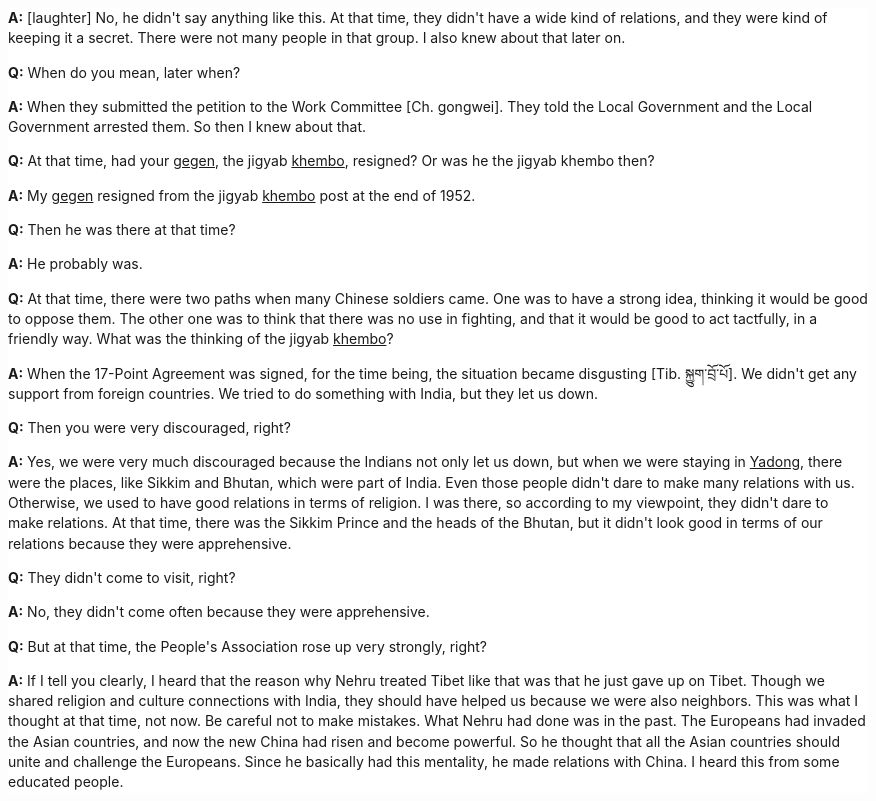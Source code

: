 **A:**  [laughter] No, he didn't say anything like this. At that time, they didn't have a wide kind of relations, and they were kind of keeping it a secret. There were not many people in that group. I also knew about that later on.   

**Q:**  When do you mean, later when?   

**A:**  When they submitted the petition to the Work Committee [Ch. gongwei]. They told the Local Government and the Local Government arrested them. So then I knew about that.   

**Q:**  At that time, had your <a href="#" data-tooltip="[tib. དགེ་རྒན] 1. Teacher in a school. 2. In monastic settings it also refers to an adult monk who acted as a guardian to a younger monk. In such cases, the younger monk typically lived in the gegen&#x27;s apartment (shag). In monasteries, however, it could also mean a real teacher, or the monk who served as the guarantor for a new monk.">gegen</a>, the jigyab <a href="#" data-tooltip="[tib. མཁན་པོ] Abbot of a monastery or monastic college.">khembo</a>, resigned? Or was he the jigyab khembo then?   

**A:**  My <a href="#" data-tooltip="[tib. དགེ་རྒན] 1. Teacher in a school. 2. In monastic settings it also refers to an adult monk who acted as a guardian to a younger monk. In such cases, the younger monk typically lived in the gegen&#x27;s apartment (shag). In monasteries, however, it could also mean a real teacher, or the monk who served as the guarantor for a new monk.">gegen</a> resigned from the jigyab <a href="#" data-tooltip="[tib. མཁན་པོ] Abbot of a monastery or monastic college.">khembo</a> post at the end of 1952.   

**Q:**  Then he was there at that time?   

**A:**  He probably was.   

**Q:**  At that time, there were two paths when many Chinese soldiers came. One was to have a strong idea, thinking it would be good to oppose them. The other one was to think that there was no use in fighting, and that it would be good to act tactfully, in a friendly way. What was the thinking of the jigyab <a href="#" data-tooltip="[tib. མཁན་པོ] Abbot of a monastery or monastic college.">khembo</a>?   

**A:**  When the 17-Point Agreement was signed, for the time being, the situation became disgusting [Tib. སྐྱུག་བྲོ་པོ]. We didn't get any support from foreign countries. We tried to do something with India, but they let us down.   

**Q:**  Then you were very discouraged, right?   

**A:**  Yes, we were very much discouraged because the Indians not only let us down, but when we were staying in <a href="#" data-tooltip="[ch. 亚东] The Chinese name for the Tibetan town called Tromo that is located on the Sikkim border.">Yadong</a>, there were the places, like Sikkim and Bhutan, which were part of India. Even those people didn't dare to make many relations with us. Otherwise, we used to have good relations in terms of religion. I was there, so according to my viewpoint, they didn't dare to make relations. At that time, there was the Sikkim Prince and the heads of the Bhutan, but it didn't look good in terms of our relations because they were apprehensive.   

**Q:**  They didn't come to visit, right?   

**A:**  No, they didn't come often because they were apprehensive.   

**Q:**  But at that time, the People's Association rose up very strongly, right?   

**A:**  If I tell you clearly, I heard that the reason why Nehru treated Tibet like that was that he just gave up on Tibet. Though we shared religion and culture connections with India, they should have helped us because we were also neighbors. This was what I thought at that time, not now. Be careful not to make mistakes. What Nehru had done was in the past. The Europeans had invaded the Asian countries, and now the new China had risen and become powerful. So he thought that all the Asian countries should unite and challenge the Europeans. Since he basically had this mentality, he made relations with China. I heard this from some educated people.   
